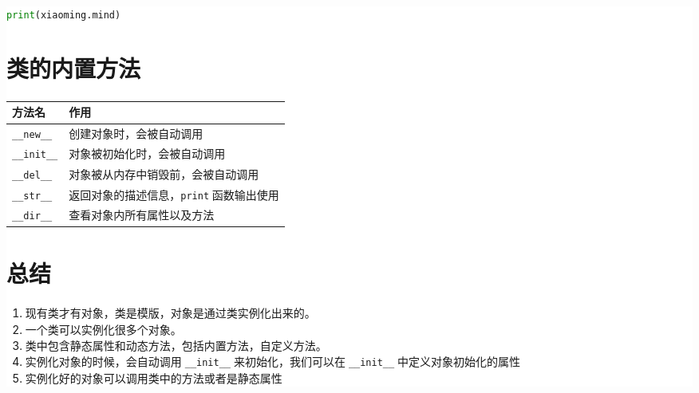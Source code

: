 ```python
print(xiaoming.mind)
```

#  类的内置方法

| 方法名     | 作用                                     |
| :--------- | :--------------------------------------- |
| `__new__`  | 创建对象时，会被自动调用                 |
| `__init__` | 对象被初始化时，会被自动调用             |
| `__del__`  | 对象被从内存中销毁前，会被自动调用       |
| `__str__`  | 返回对象的描述信息，`print` 函数输出使用 |
| `__dir__`  | 查看对象内所有属性以及方法               |

# 总结

1. 现有类才有对象，类是模版，对象是通过类实例化出来的。
2. 一个类可以实例化很多个对象。
3. 类中包含静态属性和动态方法，包括内置方法，自定义方法。
4. 实例化对象的时候，会自动调用 `__init__` 来初始化，我们可以在 `__init__` 中定义对象初始化的属性
5. 实例化好的对象可以调用类中的方法或者是静态属性